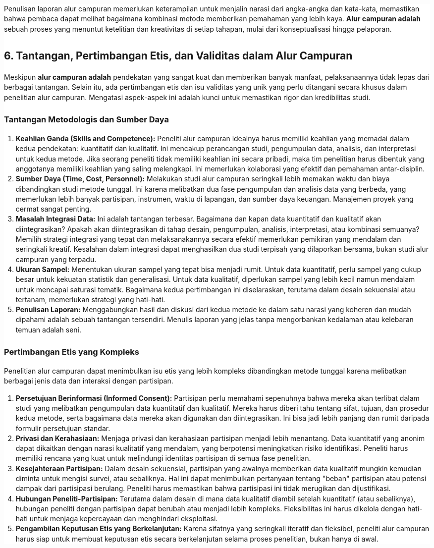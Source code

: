 Penulisan laporan alur campuran memerlukan keterampilan untuk menjalin narasi dari angka-angka dan kata-kata, memastikan bahwa pembaca dapat melihat bagaimana kombinasi metode memberikan pemahaman yang lebih kaya. **Alur campuran adalah** sebuah proses yang menuntut ketelitian dan kreativitas di setiap tahapan, mulai dari konseptualisasi hingga pelaporan.

## 6. Tantangan, Pertimbangan Etis, dan Validitas dalam Alur Campuran

Meskipun **alur campuran adalah** pendekatan yang sangat kuat dan memberikan banyak manfaat, pelaksanaannya tidak lepas dari berbagai tantangan. Selain itu, ada pertimbangan etis dan isu validitas yang unik yang perlu ditangani secara khusus dalam penelitian alur campuran. Mengatasi aspek-aspek ini adalah kunci untuk memastikan rigor dan kredibilitas studi.

### Tantangan Metodologis dan Sumber Daya

1.  **Keahlian Ganda (Skills and Competence):** Peneliti alur campuran idealnya harus memiliki keahlian yang memadai dalam kedua pendekatan: kuantitatif dan kualitatif. Ini mencakup perancangan studi, pengumpulan data, analisis, dan interpretasi untuk kedua metode. Jika seorang peneliti tidak memiliki keahlian ini secara pribadi, maka tim penelitian harus dibentuk yang anggotanya memiliki keahlian yang saling melengkapi. Ini memerlukan kolaborasi yang efektif dan pemahaman antar-disiplin.
2.  **Sumber Daya (Time, Cost, Personnel):** Melakukan studi alur campuran seringkali lebih memakan waktu dan biaya dibandingkan studi metode tunggal. Ini karena melibatkan dua fase pengumpulan dan analisis data yang berbeda, yang memerlukan lebih banyak partisipan, instrumen, waktu di lapangan, dan sumber daya keuangan. Manajemen proyek yang cermat sangat penting.
3.  **Masalah Integrasi Data:** Ini adalah tantangan terbesar. Bagaimana dan kapan data kuantitatif dan kualitatif akan diintegrasikan? Apakah akan diintegrasikan di tahap desain, pengumpulan, analisis, interpretasi, atau kombinasi semuanya? Memilih strategi integrasi yang tepat dan melaksanakannya secara efektif memerlukan pemikiran yang mendalam dan seringkali kreatif. Kesalahan dalam integrasi dapat menghasilkan dua studi terpisah yang dilaporkan bersama, bukan studi alur campuran yang terpadu.
4.  **Ukuran Sampel:** Menentukan ukuran sampel yang tepat bisa menjadi rumit. Untuk data kuantitatif, perlu sampel yang cukup besar untuk kekuatan statistik dan generalisasi. Untuk data kualitatif, diperlukan sampel yang lebih kecil namun mendalam untuk mencapai saturasi tematik. Bagaimana kedua pertimbangan ini diselaraskan, terutama dalam desain sekuensial atau tertanam, memerlukan strategi yang hati-hati.
5.  **Penulisan Laporan:** Menggabungkan hasil dan diskusi dari kedua metode ke dalam satu narasi yang koheren dan mudah dipahami adalah sebuah tantangan tersendiri. Menulis laporan yang jelas tanpa mengorbankan kedalaman atau kelebaran temuan adalah seni.

### Pertimbangan Etis yang Kompleks

Penelitian alur campuran dapat menimbulkan isu etis yang lebih kompleks dibandingkan metode tunggal karena melibatkan berbagai jenis data dan interaksi dengan partisipan.

1.  **Persetujuan Berinformasi (Informed Consent):** Partisipan perlu memahami sepenuhnya bahwa mereka akan terlibat dalam studi yang melibatkan pengumpulan data kuantitatif dan kualitatif. Mereka harus diberi tahu tentang sifat, tujuan, dan prosedur kedua metode, serta bagaimana data mereka akan digunakan dan diintegrasikan. Ini bisa jadi lebih panjang dan rumit daripada formulir persetujuan standar.
2.  **Privasi dan Kerahasiaan:** Menjaga privasi dan kerahasiaan partisipan menjadi lebih menantang. Data kuantitatif yang anonim dapat dikaitkan dengan narasi kualitatif yang mendalam, yang berpotensi meningkatkan risiko identifikasi. Peneliti harus memiliki rencana yang kuat untuk melindungi identitas partisipan di semua fase penelitian.
3.  **Kesejahteraan Partisipan:** Dalam desain sekuensial, partisipan yang awalnya memberikan data kualitatif mungkin kemudian diminta untuk mengisi survei, atau sebaliknya. Hal ini dapat menimbulkan pertanyaan tentang "beban" partisipan atau potensi dampak dari partisipasi berulang. Peneliti harus memastikan bahwa partisipasi ini tidak merugikan dan dijustifikasi.
4.  **Hubungan Peneliti-Partisipan:** Terutama dalam desain di mana data kualitatif diambil setelah kuantitatif (atau sebaliknya), hubungan peneliti dengan partisipan dapat berubah atau menjadi lebih kompleks. Fleksibilitas ini harus dikelola dengan hati-hati untuk menjaga kepercayaan dan menghindari eksploitasi.
5.  **Pengambilan Keputusan Etis yang Berkelanjutan:** Karena sifatnya yang seringkali iteratif dan fleksibel, peneliti alur campuran harus siap untuk membuat keputusan etis secara berkelanjutan selama proses penelitian, bukan hanya di awal.
